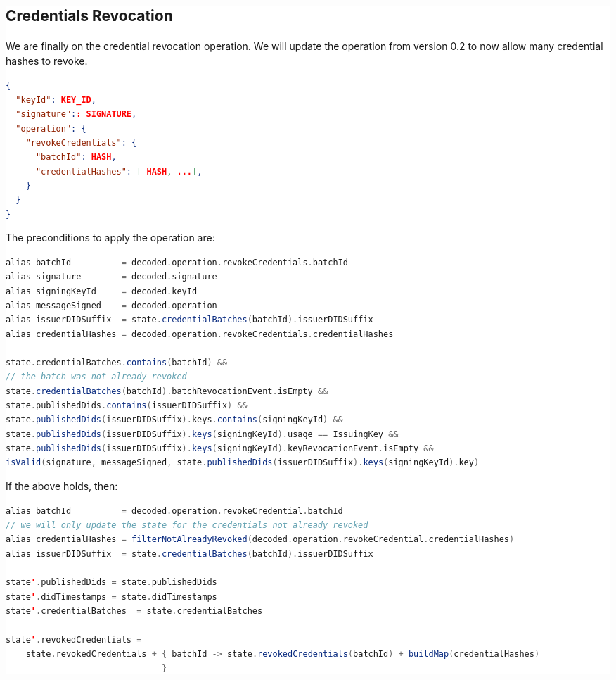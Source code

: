 ## Credentials Revocation

We are finally on the credential revocation operation. We will update the operation from version 0.2 to now allow many
credential hashes to revoke.

```json
{
  "keyId": KEY_ID,
  "signature":: SIGNATURE,
  "operation": {
    "revokeCredentials": {
      "batchId": HASH,
      "credentialHashes": [ HASH, ...],
    }
  }
}
```

The preconditions to apply the operation are:

```scala
alias batchId          = decoded.operation.revokeCredentials.batchId
alias signature        = decoded.signature
alias signingKeyId     = decoded.keyId
alias messageSigned    = decoded.operation
alias issuerDIDSuffix  = state.credentialBatches(batchId).issuerDIDSuffix 
alias credentialHashes = decoded.operation.revokeCredentials.credentialHashes

state.credentialBatches.contains(batchId) &&
// the batch was not already revoked
state.credentialBatches(batchId).batchRevocationEvent.isEmpty &&  
state.publishedDids.contains(issuerDIDSuffix) &&
state.publishedDids(issuerDIDSuffix).keys.contains(signingKeyId) &&
state.publishedDids(issuerDIDSuffix).keys(signingKeyId).usage == IssuingKey &&
state.publishedDids(issuerDIDSuffix).keys(signingKeyId).keyRevocationEvent.isEmpty && 
isValid(signature, messageSigned, state.publishedDids(issuerDIDSuffix).keys(signingKeyId).key)
```

If the above holds, then:

```scala
alias batchId          = decoded.operation.revokeCredential.batchId
// we will only update the state for the credentials not already revoked
alias credentialHashes = filterNotAlreadyRevoked(decoded.operation.revokeCredential.credentialHashes)
alias issuerDIDSuffix  = state.credentialBatches(batchId).issuerDIDSuffix 

state'.publishedDids = state.publishedDids
state'.didTimestamps = state.didTimestamps
state'.credentialBatches  = state.credentialBatches

state'.revokedCredentials = 
    state.revokedCredentials + { batchId -> state.revokedCredentials(batchId) + buildMap(credentialHashes)
                               } 
```
